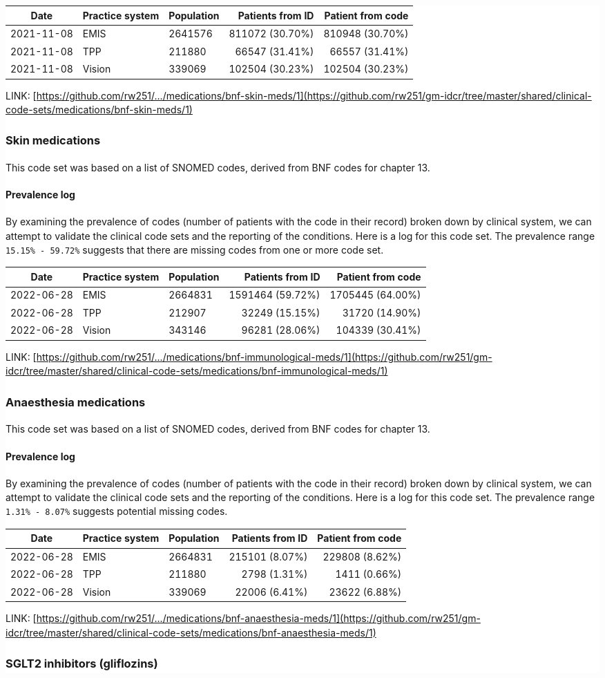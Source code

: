 | Date       | Practice system | Population | Patients from ID | Patient from code |
| ---------- | --------------- | ---------- | ---------------: | ----------------: |
| 2021-11-08 | EMIS            | 2641576    |  811072 (30.70%) |   810948 (30.70%) |
| 2021-11-08 | TPP             |  211880    |   66547 (31.41%) |    66557 (31.41%) |
| 2021-11-08 | Vision          |  339069    |  102504 (30.23%) |   102504 (30.23%) |

LINK: [https://github.com/rw251/.../medications/bnf-skin-meds/1](https://github.com/rw251/gm-idcr/tree/master/shared/clinical-code-sets/medications/bnf-skin-meds/1)

### Skin medications

This code set was based on a list of SNOMED codes, derived from BNF codes for chapter 13.
#### Prevalence log

By examining the prevalence of codes (number of patients with the code in their record) broken down by clinical system, we can attempt to validate the clinical code sets and the reporting of the conditions. Here is a log for this code set. The prevalence range `15.15% - 59.72%` suggests that there are missing codes from one or more code set.

| Date       | Practice system | Population | Patients from ID | Patient from code |
| ---------- | --------------- | ---------- | ---------------: | ----------------: |
| 2022-06-28 | EMIS            | 2664831    | 1591464 (59.72%) | 1705445 (64.00%)  |
| 2022-06-28 | TPP             |  212907    |   32249 (15.15%) |   31720 (14.90%)  |
| 2022-06-28 | Vision          |  343146    |   96281 (28.06%) |  104339 (30.41%)  |

LINK: [https://github.com/rw251/.../medications/bnf-immunological-meds/1](https://github.com/rw251/gm-idcr/tree/master/shared/clinical-code-sets/medications/bnf-immunological-meds/1)

### Anaesthesia medications

This code set was based on a list of SNOMED codes, derived from BNF codes for chapter 13.
#### Prevalence log

By examining the prevalence of codes (number of patients with the code in their record) broken down by clinical system, we can attempt to validate the clinical code sets and the reporting of the conditions. Here is a log for this code set. The prevalence range `1.31% - 8.07%` suggests potential missing codes.

| Date       | Practice system | Population | Patients from ID | Patient from code |
| ---------- | --------------- | ---------- | ---------------: | ----------------: |
| 2022-06-28 | EMIS            | 2664831    |  215101 (8.07%)  |    229808 (8.62%) |
| 2022-06-28 | TPP             |  211880    |    2798 (1.31%)  |      1411 (0.66%) |
| 2022-06-28 | Vision          |  339069    |   22006 (6.41%)  |     23622 (6.88%) |

LINK: [https://github.com/rw251/.../medications/bnf-anaesthesia-meds/1](https://github.com/rw251/gm-idcr/tree/master/shared/clinical-code-sets/medications/bnf-anaesthesia-meds/1)

### SGLT2 inhibitors (gliflozins)
